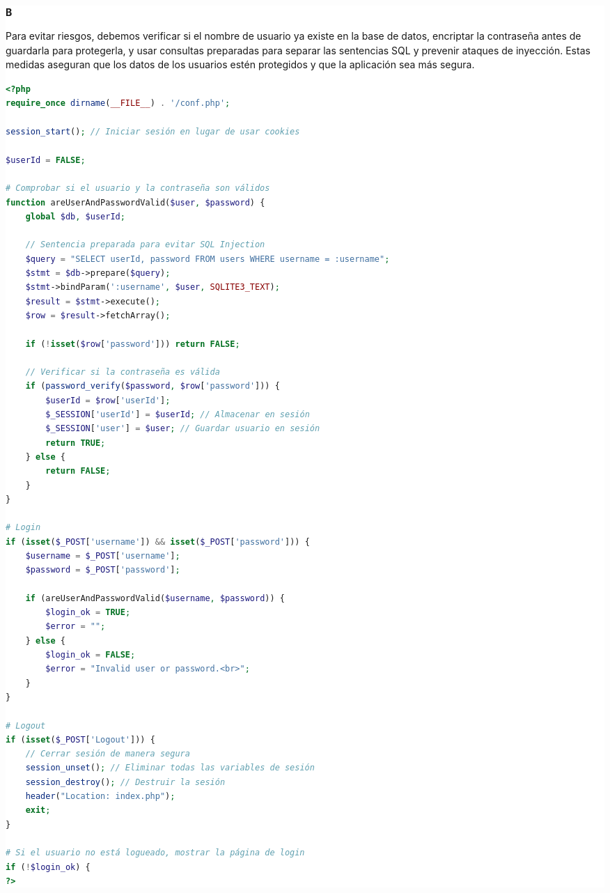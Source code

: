 **B**

Para evitar riesgos, debemos verificar si el nombre de usuario ya existe en la base de datos, encriptar la contraseña antes de guardarla para protegerla, y usar consultas preparadas para separar las sentencias SQL y prevenir ataques de inyección. Estas medidas aseguran que los datos de los usuarios estén protegidos y que la aplicación sea más segura.

```php
<?php
require_once dirname(__FILE__) . '/conf.php';

session_start(); // Iniciar sesión en lugar de usar cookies

$userId = FALSE;

# Comprobar si el usuario y la contraseña son válidos
function areUserAndPasswordValid($user, $password) {
    global $db, $userId;

    // Sentencia preparada para evitar SQL Injection
    $query = "SELECT userId, password FROM users WHERE username = :username";
    $stmt = $db->prepare($query);
    $stmt->bindParam(':username', $user, SQLITE3_TEXT);
    $result = $stmt->execute();
    $row = $result->fetchArray();

    if (!isset($row['password'])) return FALSE;

    // Verificar si la contraseña es válida
    if (password_verify($password, $row['password'])) {
        $userId = $row['userId'];
        $_SESSION['userId'] = $userId; // Almacenar en sesión
        $_SESSION['user'] = $user; // Guardar usuario en sesión
        return TRUE;
    } else {
        return FALSE;
    }
}

# Login
if (isset($_POST['username']) && isset($_POST['password'])) {
    $username = $_POST['username'];
    $password = $_POST['password'];

    if (areUserAndPasswordValid($username, $password)) {
        $login_ok = TRUE;
        $error = "";
    } else {
        $login_ok = FALSE;
        $error = "Invalid user or password.<br>";
    }
}

# Logout
if (isset($_POST['Logout'])) {
    // Cerrar sesión de manera segura
    session_unset(); // Eliminar todas las variables de sesión
    session_destroy(); // Destruir la sesión
    header("Location: index.php");
    exit;
}

# Si el usuario no está logueado, mostrar la página de login
if (!$login_ok) {
?>
```